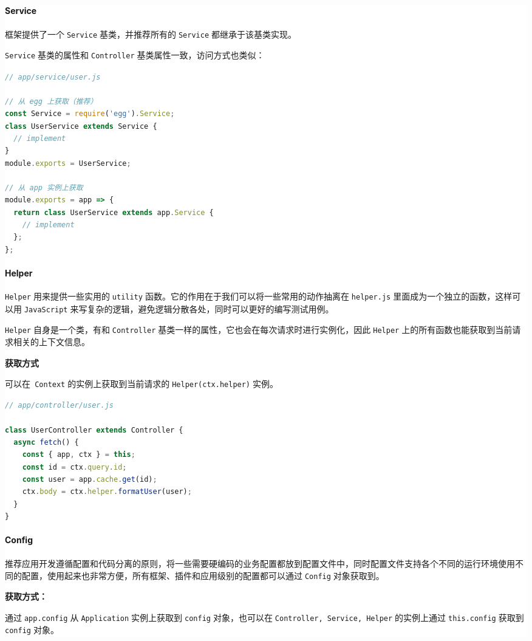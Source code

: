 #### Service

框架提供了一个 `Service` 基类，并推荐所有的 `Service` 都继承于该基类实现。

`Service` 基类的属性和 `Controller` 基类属性一致，访问方式也类似：

```javascript
// app/service/user.js

// 从 egg 上获取（推荐）
const Service = require('egg').Service;
class UserService extends Service {
  // implement
}
module.exports = UserService;

// 从 app 实例上获取
module.exports = app => {
  return class UserService extends app.Service {
    // implement
  };
};
```

#### Helper

`Helper` 用来提供一些实用的 `utility` 函数。它的作用在于我们可以将一些常用的动作抽离在 `helper.js` 里面成为一个独立的函数，这样可以用 `JavaScript` 来写复杂的逻辑，避免逻辑分散各处，同时可以更好的编写测试用例。

`Helper` 自身是一个类，有和 `Controller` 基类一样的属性，它也会在每次请求时进行实例化，因此 `Helper` 上的所有函数也能获取到当前请求相关的上下文信息。

**获取方式**

可以在` Context` 的实例上获取到当前请求的 `Helper(ctx.helper)` 实例。

```javascript
// app/controller/user.js

class UserController extends Controller {
  async fetch() {
    const { app, ctx } = this;
    const id = ctx.query.id;
    const user = app.cache.get(id);
    ctx.body = ctx.helper.formatUser(user);
  }
}
```

#### Config

推荐应用开发遵循配置和代码分离的原则，将一些需要硬编码的业务配置都放到配置文件中，同时配置文件支持各个不同的运行环境使用不同的配置，使用起来也非常方便，所有框架、插件和应用级别的配置都可以通过 `Config` 对象获取到。

**获取方式：**

通过 `app.config` 从 `Application` 实例上获取到 `config` 对象，也可以在 `Controller, Service, Helper` 的实例上通过 `this.config` 获取到 `config` 对象。
